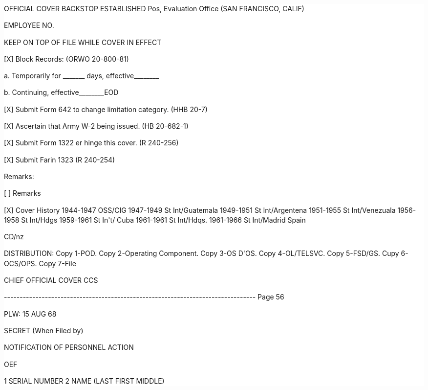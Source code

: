OFFICIAL COVER BACKSTOP ESTABLISHED
Pos, Evaluation Office (SAN FRANCISCO, CALIF)

EMPLOYEE NO.

KEEP ON TOP OF FILE WHILE COVER IN EFFECT

[X] Block Records:
(ORWO 20-800-81)

a. Temporarily for _______ days, effective________

b. Continuing, effective________EOD

[X] Submit Form 642 to change limitation category.
(HHB 20-7)

[X] Ascertain that Army W-2 being issued.
(HB 20-682-1)

[X] Submit Form 1322 er hinge this cover.
(R 240-256)

[X] Submit Farin 1323
(R 240-254)

Remarks:

[ ] Remarks

[X] Cover History
1944-1947 OSS/CIG
1947-1949 St Int/Guatemala
1949-1951 St Int/Argentena
1951-1955 St Int/Venezuala
1956-1958 St Int/Hdgs
1959-1961 St In't/ Cuba
1961-1961 St Int/Hdqs.
1961-1966 St Int/Madrid Spain

CD/nz

DISTRIBUTION: Copy 1-POD. Copy 2-Operating Component. Copy 3-OS D'OS. Copy 4-OL/TELSVC. Copy 5-FSD/GS. Cupy 6-OCS/OPS. Copy 7-File

CHIEF OFFICIAL COVER CCS


-------------------------------------------------------------------------------- Page 56

PLW: 15 AUG 68

SECRET
(When Filed by)

NOTIFICATION OF PERSONNEL ACTION

OEF

1 SERIAL NUMBER 2 NAME (LAST FIRST MIDDLE)

